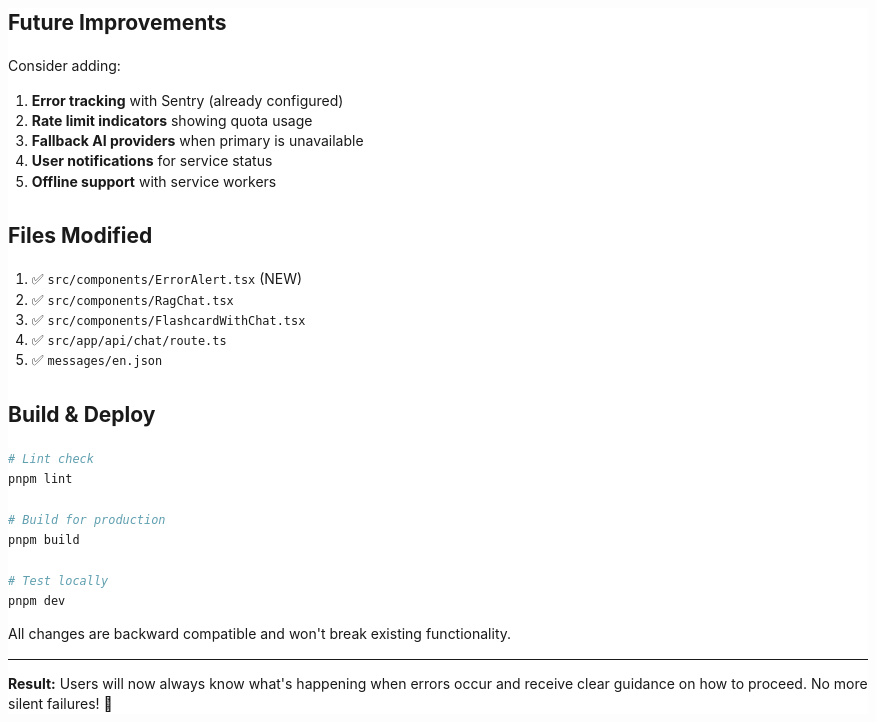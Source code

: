 ## Future Improvements

Consider adding:
1. **Error tracking** with Sentry (already configured)
2. **Rate limit indicators** showing quota usage
3. **Fallback AI providers** when primary is unavailable
4. **User notifications** for service status
5. **Offline support** with service workers

## Files Modified

1. ✅ `src/components/ErrorAlert.tsx` (NEW)
2. ✅ `src/components/RagChat.tsx`
3. ✅ `src/components/FlashcardWithChat.tsx`
4. ✅ `src/app/api/chat/route.ts`
5. ✅ `messages/en.json`

## Build & Deploy

```bash
# Lint check
pnpm lint

# Build for production
pnpm build

# Test locally
pnpm dev
```

All changes are backward compatible and won't break existing functionality.

---

**Result:** Users will now always know what's happening when errors occur and receive clear guidance on how to proceed. No more silent failures! 🎉
